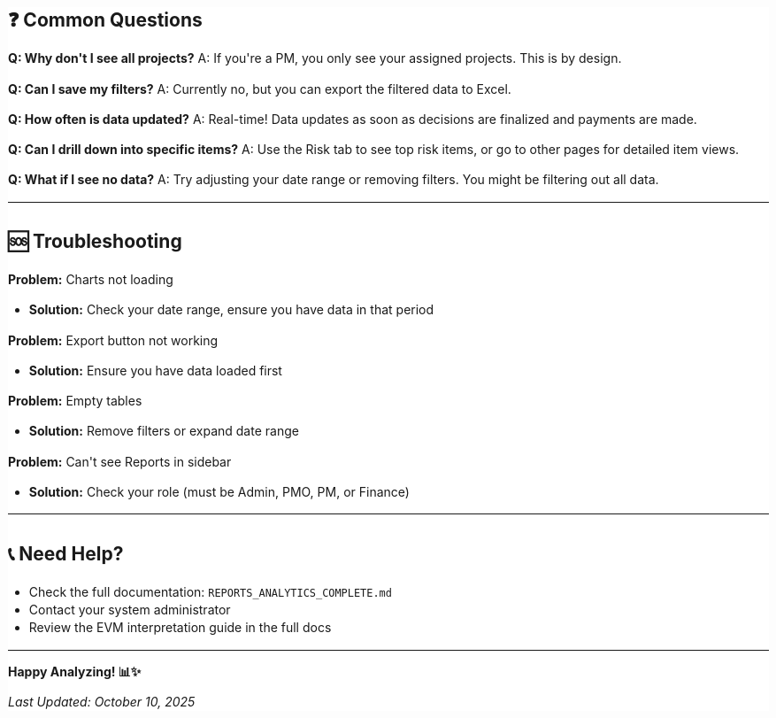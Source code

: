 
## ❓ Common Questions

**Q: Why don't I see all projects?**
A: If you're a PM, you only see your assigned projects. This is by design.

**Q: Can I save my filters?**
A: Currently no, but you can export the filtered data to Excel.

**Q: How often is data updated?**
A: Real-time! Data updates as soon as decisions are finalized and payments are made.

**Q: Can I drill down into specific items?**
A: Use the Risk tab to see top risk items, or go to other pages for detailed item views.

**Q: What if I see no data?**
A: Try adjusting your date range or removing filters. You might be filtering out all data.

---

## 🆘 Troubleshooting

**Problem:** Charts not loading
- **Solution:** Check your date range, ensure you have data in that period

**Problem:** Export button not working
- **Solution:** Ensure you have data loaded first

**Problem:** Empty tables
- **Solution:** Remove filters or expand date range

**Problem:** Can't see Reports in sidebar
- **Solution:** Check your role (must be Admin, PMO, PM, or Finance)

---

## 📞 Need Help?

- Check the full documentation: `REPORTS_ANALYTICS_COMPLETE.md`
- Contact your system administrator
- Review the EVM interpretation guide in the full docs

---

**Happy Analyzing! 📊✨**

*Last Updated: October 10, 2025*

